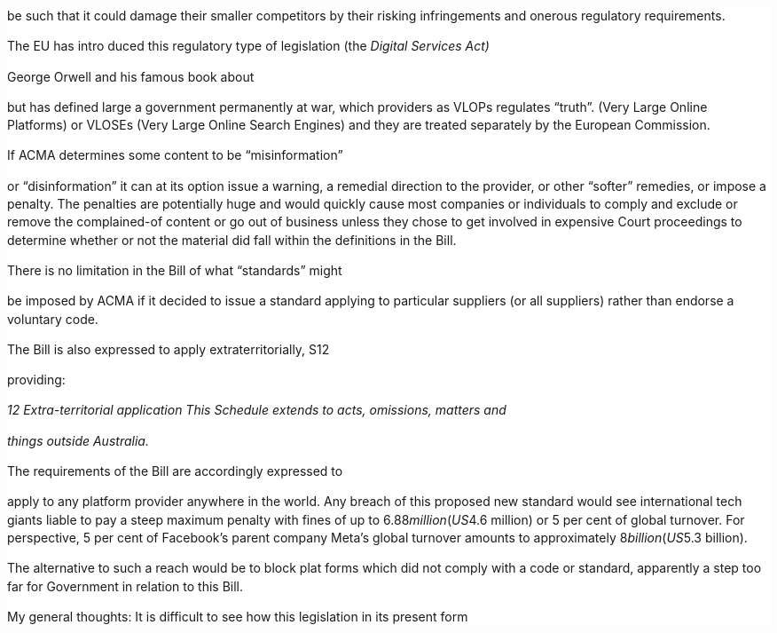 
be such that it could
damage their smaller
competitors by their
risking infringements
and onerous regulatory requirements.

The EU has intro
duced this regulatory
type of legislation (the
_Digital Services Act)_

George Orwell and his famous book about

but has defined large a government permanently at war, which
providers as VLOPs regulates “truth”.
(Very Large Online
Platforms) or VLOSEs (Very Large Online Search Engines)
and they are treated separately by the European Commission.

If ACMA determines some content to be “misinformation”

or “disinformation” it can at its option issue a warning, a remedial direction to the provider, or other “softer” remedies,
or impose a penalty. The penalties are potentially huge and
would quickly cause most companies or individuals to comply and exclude or remove the complained-of content or go
out of business unless they chose to get involved in expensive Court proceedings to determine whether or not the material did fall within the definitions in the Bill.

There is no limitation in the Bill of what “standards” might

be imposed by ACMA if it decided to issue a standard applying to particular suppliers (or all suppliers) rather than endorse a voluntary code.

The Bill is also expressed to apply extraterritorially, S12

providing:

_12 Extra-territorial application_
_This Schedule extends to acts, omissions, matters and_

_things outside Australia._

The requirements of the Bill are accordingly expressed to

apply to any platform provider anywhere in the world. Any
breach of this proposed new standard would see international tech giants liable to pay a steep maximum penalty with
fines of up to $6.88 million (US$4.6 million) or 5 per cent
of global turnover. For perspective, 5 per cent of Facebook’s
parent company Meta’s global turnover amounts to approximately $8 billion (US$5.3 billion).

The alternative to such a reach would be to block plat
forms which did not comply with a code or standard, apparently a step too far for Government in relation to this Bill.

My general thoughts:
It is difficult to see how this legislation in its present form
